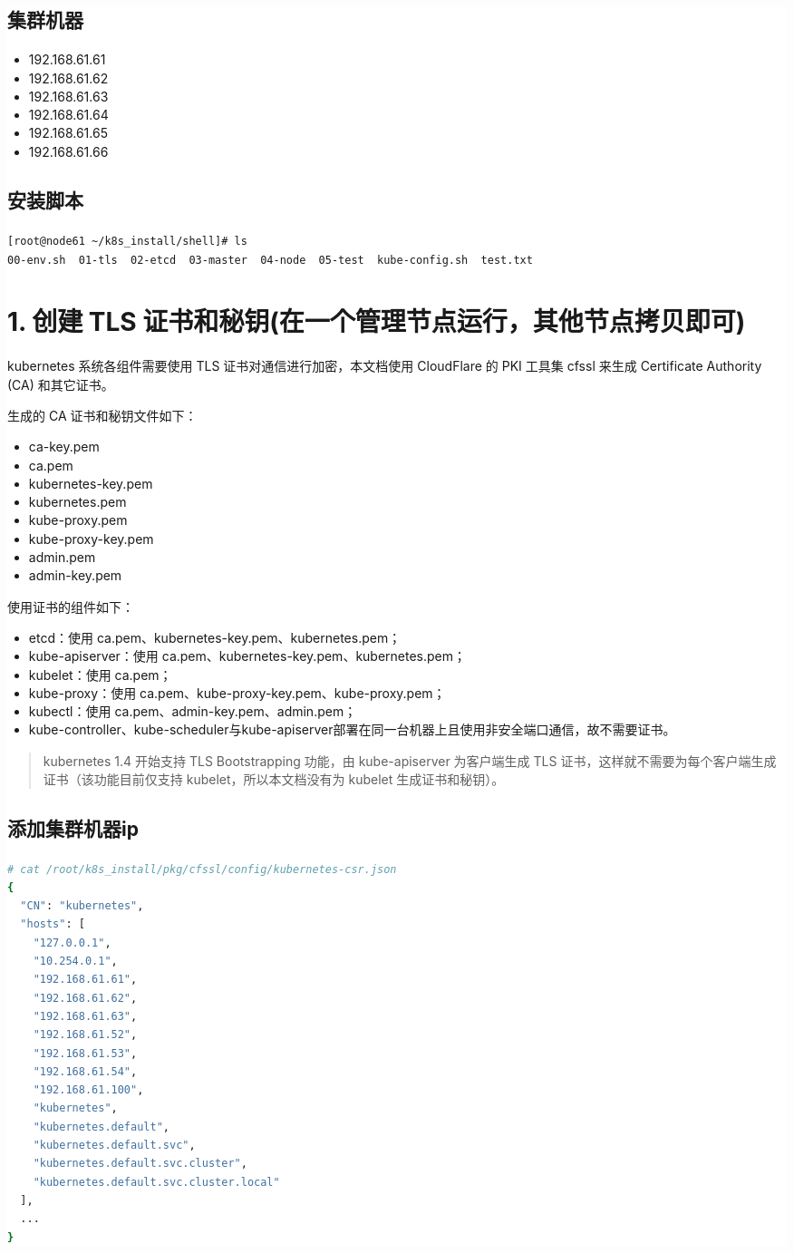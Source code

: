 ## 集群机器
+ 192.168.61.61
+ 192.168.61.62
+ 192.168.61.63
+ 192.168.61.64
+ 192.168.61.65
+ 192.168.61.66

## 安装脚本
```
[root@node61 ~/k8s_install/shell]# ls
00-env.sh  01-tls  02-etcd  03-master  04-node  05-test  kube-config.sh  test.txt
```

# 1. 创建 TLS 证书和秘钥(在一个管理节点运行，其他节点拷贝即可)
kubernetes 系统各组件需要使用 TLS 证书对通信进行加密，本文档使用 CloudFlare 的 PKI 工具集 cfssl 来生成 Certificate Authority (CA) 和其它证书。

生成的 CA 证书和秘钥文件如下：
+ ca-key.pem
+ ca.pem
+ kubernetes-key.pem
+ kubernetes.pem
+ kube-proxy.pem
+ kube-proxy-key.pem
+ admin.pem
+ admin-key.pem

使用证书的组件如下：
+ etcd：使用 ca.pem、kubernetes-key.pem、kubernetes.pem；
+ kube-apiserver：使用 ca.pem、kubernetes-key.pem、kubernetes.pem；
+ kubelet：使用 ca.pem；
+ kube-proxy：使用 ca.pem、kube-proxy-key.pem、kube-proxy.pem；
+ kubectl：使用 ca.pem、admin-key.pem、admin.pem；
+ kube-controller、kube-scheduler与kube-apiserver部署在同一台机器上且使用非安全端口通信，故不需要证书。

> kubernetes 1.4 开始支持 TLS Bootstrapping 功能，由 kube-apiserver 为客户端生成 TLS 证书，这样就不需要为每个客户端生成证书（该功能目前仅支持 kubelet，所以本文档没有为 kubelet 生成证书和秘钥）。

## 添加集群机器ip
``` bash
# cat /root/k8s_install/pkg/cfssl/config/kubernetes-csr.json
{
  "CN": "kubernetes",
  "hosts": [
    "127.0.0.1",
    "10.254.0.1",
    "192.168.61.61",
    "192.168.61.62",
    "192.168.61.63",
    "192.168.61.52",
    "192.168.61.53",
    "192.168.61.54",
    "192.168.61.100",
    "kubernetes",
    "kubernetes.default",
    "kubernetes.default.svc",
    "kubernetes.default.svc.cluster",
    "kubernetes.default.svc.cluster.local"
  ],
  ...
}
```